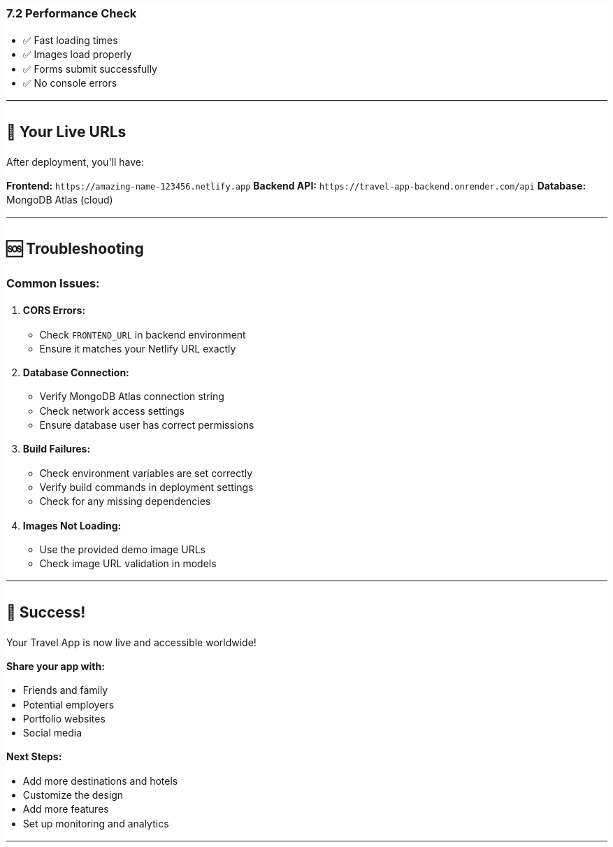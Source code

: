 ### 7.2 Performance Check
- ✅ Fast loading times
- ✅ Images load properly
- ✅ Forms submit successfully
- ✅ No console errors

---

## 🎯 Your Live URLs

After deployment, you'll have:

**Frontend:** `https://amazing-name-123456.netlify.app`
**Backend API:** `https://travel-app-backend.onrender.com/api`
**Database:** MongoDB Atlas (cloud)

---

## 🆘 Troubleshooting

### Common Issues:

1. **CORS Errors:**
   - Check `FRONTEND_URL` in backend environment
   - Ensure it matches your Netlify URL exactly

2. **Database Connection:**
   - Verify MongoDB Atlas connection string
   - Check network access settings
   - Ensure database user has correct permissions

3. **Build Failures:**
   - Check environment variables are set correctly
   - Verify build commands in deployment settings
   - Check for any missing dependencies

4. **Images Not Loading:**
   - Use the provided demo image URLs
   - Check image URL validation in models

---

## 🎉 Success!

Your Travel App is now live and accessible worldwide! 

**Share your app with:**
- Friends and family
- Potential employers
- Portfolio websites
- Social media

**Next Steps:**
- Add more destinations and hotels
- Customize the design
- Add more features
- Set up monitoring and analytics

---